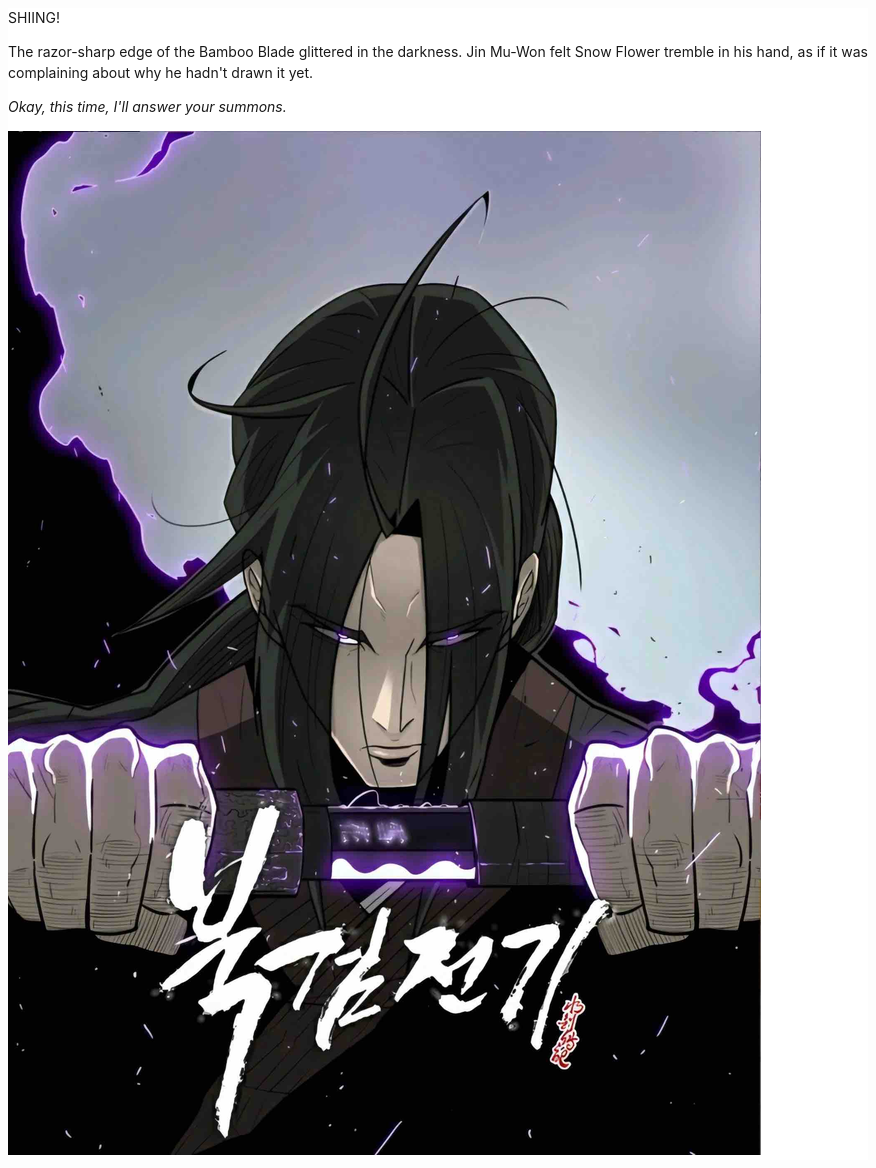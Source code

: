 SHIING!

The razor-sharp edge of the Bamboo Blade glittered in the darkness. Jin Mu-Won felt Snow Flower tremble in his hand, as if it was complaining about why he hadn't drawn it yet.

*Okay, this time, I'll answer your summons.*

![image](/Images/064-insert.jpg)
